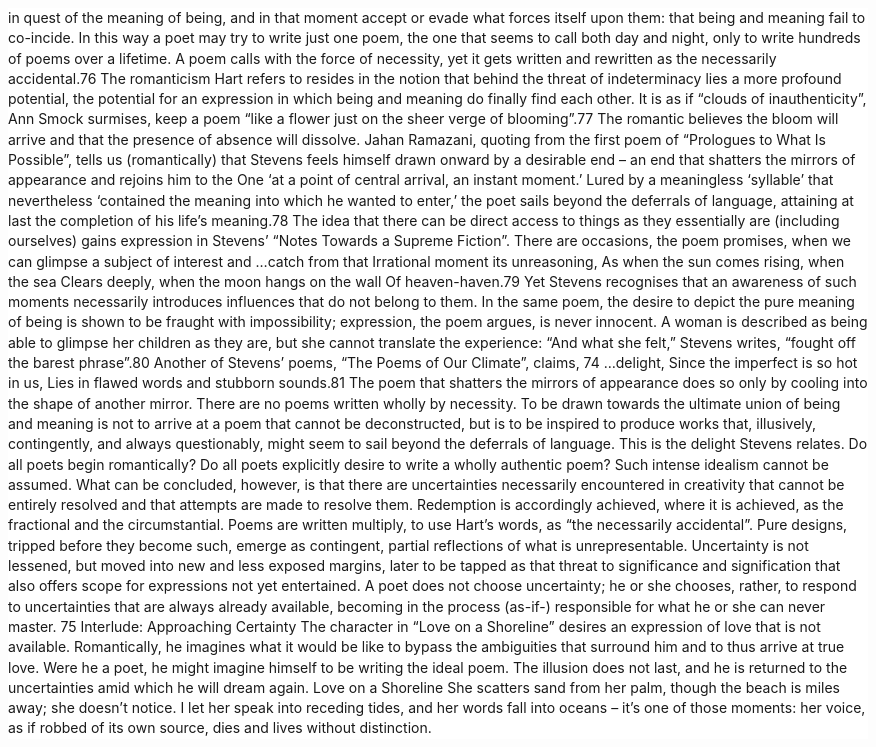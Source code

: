 in quest of the meaning of being, and in that moment accept or evade what forces itself upon them: that being and meaning fail to co-incide. In this way a poet may try to write just one poem, the one that seems to call both day and night, only to write hundreds of poems over a lifetime. A poem calls with the force of necessity, yet it gets written and rewritten as the necessarily accidental.76
The romanticism Hart refers to resides in the notion that behind the threat of indeterminacy lies a more profound potential, the potential for an expression in which being and meaning do finally find each other. It is as if “clouds of inauthenticity”, Ann Smock surmises, keep a poem “like a flower just on the sheer verge of blooming”.77 The romantic believes the bloom will arrive and that the presence of absence will dissolve. Jahan Ramazani, quoting from the first poem of “Prologues to What Is Possible”, tells us (romantically) that Stevens
feels himself drawn onward by a desirable end – an end that shatters the mirrors of appearance and rejoins him to the One ‘at a point of central arrival, an instant moment.’ Lured by a meaningless ‘syllable’ that nevertheless ‘contained the meaning into which he wanted to enter,’ the poet sails beyond the deferrals of language, attaining at last the completion of his life’s meaning.78
The idea that there can be direct access to things as they essentially are (including ourselves) gains expression in Stevens’ “Notes Towards a Supreme Fiction”. There are occasions, the poem promises, when we can glimpse a subject of interest and
…catch from that
Irrational moment its unreasoning,
As when the sun comes rising, when the sea
Clears deeply, when the moon hangs on the wall
Of heaven-haven.79
Yet Stevens recognises that an awareness of such moments necessarily introduces influences that do not belong to them. In the same poem, the desire to depict the pure meaning of being is shown to be fraught with impossibility; expression, the poem argues, is never innocent. A woman is described as being able to glimpse her children as they are, but she cannot translate the experience: “And what she felt,” Stevens writes, “fought off the barest phrase”.80 Another of Stevens’ poems, “The Poems of Our Climate”, claims,
74
…delight,
Since the imperfect is so hot in us,
Lies in flawed words and stubborn sounds.81
The poem that shatters the mirrors of appearance does so only by cooling into the shape of another mirror. There are no poems written wholly by necessity. To be drawn towards the ultimate union of being and meaning is not to arrive at a poem that cannot be deconstructed, but is to be inspired to produce works that, illusively, contingently, and always questionably, might seem to sail beyond the deferrals of language. This is the delight Stevens relates.
Do all poets begin romantically? Do all poets explicitly desire to write a wholly authentic poem? Such intense idealism cannot be assumed. What can be concluded, however, is that there are uncertainties necessarily encountered in creativity that cannot be entirely resolved and that attempts are made to resolve them. Redemption is accordingly achieved, where it is achieved, as the fractional and the circumstantial. Poems are written multiply, to use Hart’s words, as “the necessarily accidental”. Pure designs, tripped before they become such, emerge as contingent, partial reflections of what is unrepresentable. Uncertainty is not lessened, but moved into new and less exposed margins, later to be tapped as that threat to significance and signification that also offers scope for expressions not yet entertained. A poet does not choose uncertainty; he or she chooses, rather, to respond to uncertainties that are always already available, becoming in the process (as-if-) responsible for what he or she can never master.
75
Interlude: Approaching Certainty
The character in “Love on a Shoreline” desires an expression of love that is not available. Romantically, he imagines what it would be like to bypass the ambiguities that surround him and to thus arrive at true love. Were he a poet, he might imagine himself to be writing the ideal poem. The illusion does not last, and he is returned to the uncertainties amid which he will dream again.
Love on a Shoreline
She scatters sand from her palm, though
the beach is miles away; she
doesn’t notice. I let her speak into receding tides, and
her words fall into oceans –
it’s one of those moments: her voice, as if
robbed of its own source,
dies
and lives
without distinction.